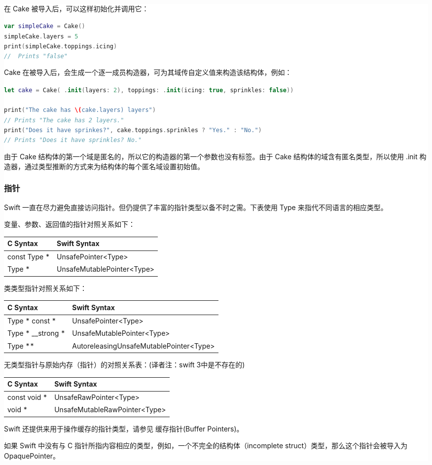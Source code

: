 在 Cake 被导入后，可以这样初始化并调用它：

```Swift
var simpleCake = Cake()
simpleCake.layers = 5
print(simpleCake.toppings.icing)
//	Prints "false"
```

Cake 在被导入后，会生成一个逐一成员构造器，可为其域传自定义值来构造该结构体，例如：

```Swift
let cake = Cake( .init(layers: 2), toppings: .init(icing: true, sprinkles: false))

print("The cake has \(cake.layers) layers")
// Prints "The cake has 2 layers."
print("Does it have sprinkes?", cake.toppings.sprinkles ? "Yes." : "No.")
// Prints "Does it have sprinkles? No."
```

由于 Cake 结构体的第一个域是匿名的，所以它的构造器的第一个参数也没有标签。由于 Cake 结构体的域含有匿名类型，所以使用 .init 构造器，通过类型推断的方式来为结构体的每个匿名域设置初始值。

### 指针

Swift 一直在尽力避免直接访问指针。但仍提供了丰富的指针类型以备不时之需。下表使用 Type 来指代不同语言的相应类型。

变量、参数、返回值的指针对照关系如下：

|C Syntax|Swift Syntax|
|:------|:----------|
|const Type \*|UnsafePointer\<Type\>|
|Type \*|UnsafeMutablePointer\<Type\>|

类类型指针对照关系如下：

|C Syntax|Swift Syntax|
|:------|:----------|
|Type \* const \*|UnsafePointer\<Type\>|
|Type \* __strong *|UnsafeMutablePointer\<Type\>|
|Type \*\*|AutoreleasingUnsafeMutablePointer\<Type\>|

无类型指针与原始内存（指针）的对照关系表：(译者注：swift 3中是不存在的)

|C Syntax|Swift Syntax|
|:------|:----------|
|const void \*|UnsafeRawPointer\<Type\>|
|void \*|UnsafeMutableRawPointer\<Type\>|

Swift 还提供来用于操作缓存的指针类型，请参见 缓存指针(Buffer Pointers)。

如果 Swift 中没有与 C 指针所指内容相应的类型，例如，一个不完全的结构体（incomplete struct）类型，那么这个指针会被导入为 OpaquePointer。
